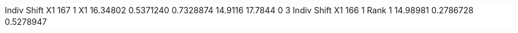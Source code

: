 </td>
<td style="text-align:left;">
Indiv Shift
</td>
<td style="text-align:left;">
X1
</td>
<td style="text-align:right;">
167
</td>
<td style="text-align:right;">
1
</td>
</tr>
<tr>
<td style="text-align:left;">
X1
</td>
<td style="text-align:right;">
16.34802
</td>
<td style="text-align:right;">
0.5371240
</td>
<td style="text-align:right;">
0.7328874
</td>
<td style="text-align:right;">
14.9116
</td>
<td style="text-align:right;">
17.7844
</td>
<td style="text-align:right;">
0
</td>
<td style="text-align:left;">
3
</td>
<td style="text-align:left;">
Indiv Shift
</td>
<td style="text-align:left;">
X1
</td>
<td style="text-align:right;">
166
</td>
<td style="text-align:right;">
1
</td>
</tr>
<tr>
<td style="text-align:left;">
Rank 1
</td>
<td style="text-align:right;">
14.98981
</td>
<td style="text-align:right;">
0.2786728
</td>
<td style="text-align:right;">
0.5278947
